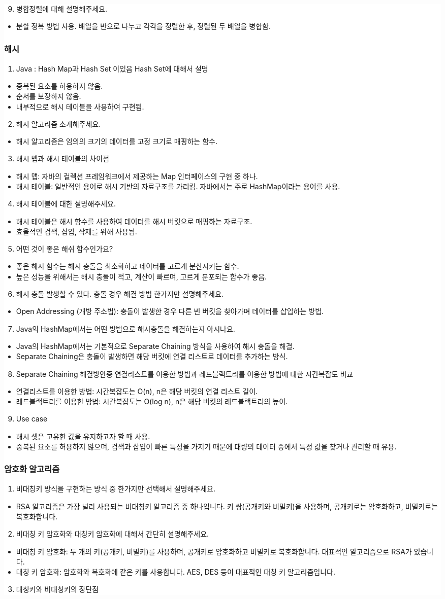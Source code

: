 9. 병합정렬에 대해 설명해주세요.

* 분할 정복 방법 사용.
  배열을 반으로 나누고 각각을 정렬한 후, 정렬된 두 배열을 병합함.

### 해시
1. Java : Hash Map과 Hash Set 이있음 Hash Set에 대해서 설명

* 중복된 요소를 허용하지 않음.
* 순서를 보장하지 않음.
* 내부적으로 해시 테이블을 사용하여 구현됨.

2.  해시 알고리즘 소개해주세요.

* 해시 알고리즘은 임의의 크기의 데이터를 고정 크기로 매핑하는 함수.

3. 해시 맵과 해시 테이블의 차이점

* 해시 맵: 자바의 컬렉션 프레임워크에서 제공하는 Map 인터페이스의 구현 중 하나.
* 해시 테이블: 일반적인 용어로 해시 기반의 자료구조를 가리킴. 자바에서는 주로 HashMap이라는 용어를 사용.

4. 해시 테이블에 대한 설명해주세요.

* 해시 테이블은 해시 함수를 사용하여 데이터를 해시 버킷으로 매핑하는 자료구조.
* 효율적인 검색, 삽입, 삭제를 위해 사용됨.

5. 어떤 것이 좋은 해쉬 함수인가요?

* 좋은 해시 함수는 해시 충돌을 최소화하고 데이터를 고르게 분산시키는 함수.
* 높은 성능을 위해서는 해시 충돌이 적고, 계산이 빠르며, 고르게 분포되는 함수가 좋음.

6. 해시 충돌 발생할 수 있다. 충돌 경우 해결 방법 한가지만 설명해주세요.

* Open Addressing (개방 주소법): 충돌이 발생한 경우 다른 빈 버킷을 찾아가며 데이터를 삽입하는 방법.

7. Java의 HashMap에서는 어떤 방법으로 해시충돌을 해결하는지 아시나요.
* Java의 HashMap에서는 기본적으로 Separate Chaining 방식을 사용하여 해시 충돌을 해결.
* Separate Chaining은 충돌이 발생하면 해당 버킷에 연결 리스트로 데이터를 추가하는 방식.

8. Separate Chaining 해결방안중 연결리스트를 이용한 방법과 레드블랙트리를 이용한 방법에 대한 시간복잡도 비교

* 연결리스트를 이용한 방법: 시간복잡도는 O(n), n은 해당 버킷의 연결 리스트 길이.
* 레드블랙트리를 이용한 방법: 시간복잡도는 O(log n), n은 해당 버킷의 레드블랙트리의 높이.

9.  Use case
* 해시 셋은 고유한 값을 유지하고자 할 때 사용.
* 중복된 요소를 허용하지 않으며, 검색과 삽입이 빠른 특성을 가지기 때문에 대량의 데이터 중에서 특정 값을 찾거나 관리할 때 유용.

### 암호화 알고리즘
1. 비대칭키 방식을 구현하는 방식 중 한가지만 선택해서 설명해주세요.

* RSA 알고리즘은 가장 널리 사용되는 비대칭키 알고리즘 중 하나입니다.
  키 쌍(공개키와 비밀키)을 사용하며, 공개키로는 암호화하고, 비밀키로는 복호화합니다.

2. 비대칭 키 암호화와 대칭키 암호화에 대해서 간단히 설명해주세요.

* 비대칭 키 암호화: 두 개의 키(공개키, 비밀키)를 사용하며, 공개키로 암호화하고 비밀키로 복호화합니다. 대표적인 알고리즘으로 RSA가 있습니다.
* 대칭 키 암호화: 암호화와 복호화에 같은 키를 사용합니다. AES, DES 등이 대표적인 대칭 키 알고리즘입니다.

3. 대칭키와 비대칭키의 장단점
